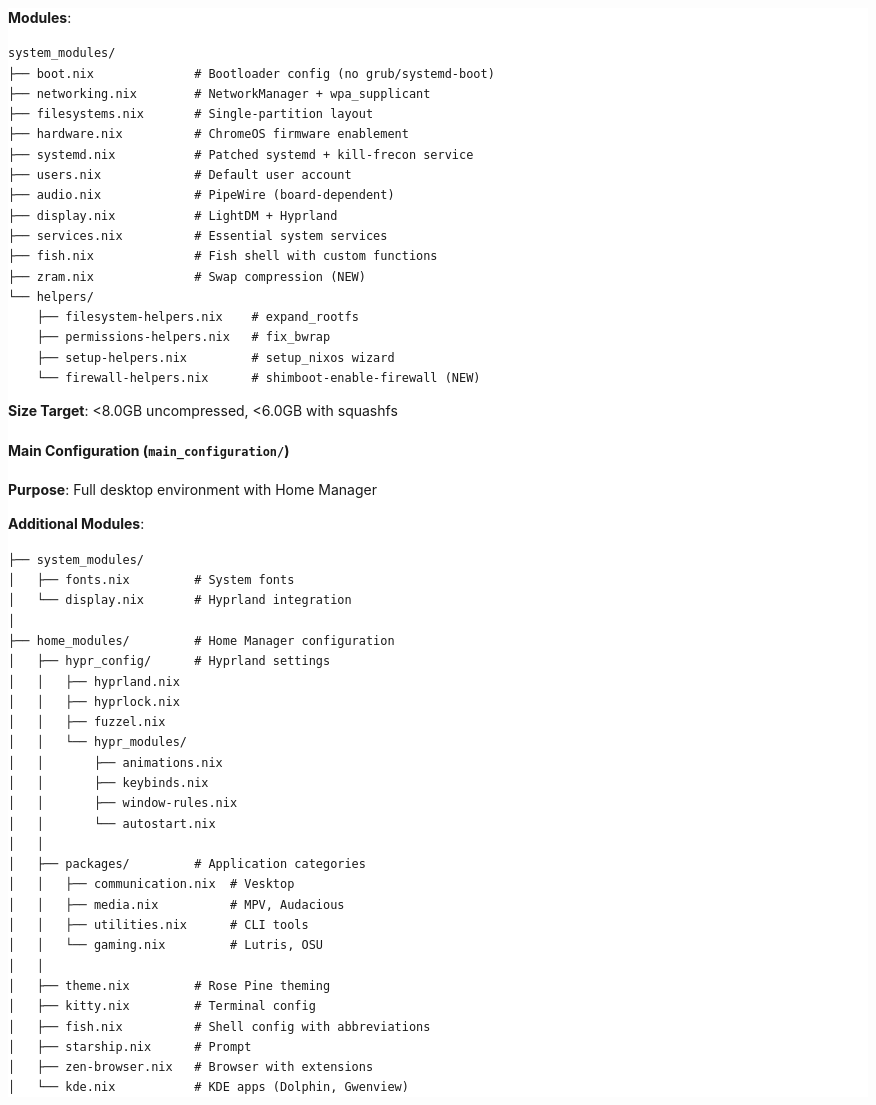 **Modules**:
```
system_modules/
├── boot.nix              # Bootloader config (no grub/systemd-boot)
├── networking.nix        # NetworkManager + wpa_supplicant
├── filesystems.nix       # Single-partition layout
├── hardware.nix          # ChromeOS firmware enablement
├── systemd.nix           # Patched systemd + kill-frecon service
├── users.nix             # Default user account
├── audio.nix             # PipeWire (board-dependent)
├── display.nix           # LightDM + Hyprland
├── services.nix          # Essential system services
├── fish.nix              # Fish shell with custom functions
├── zram.nix              # Swap compression (NEW)
└── helpers/
    ├── filesystem-helpers.nix    # expand_rootfs
    ├── permissions-helpers.nix   # fix_bwrap
    ├── setup-helpers.nix         # setup_nixos wizard
    └── firewall-helpers.nix      # shimboot-enable-firewall (NEW)
```

**Size Target**: <8.0GB uncompressed, <6.0GB with squashfs

#### Main Configuration (`main_configuration/`)

**Purpose**: Full desktop environment with Home Manager

**Additional Modules**:
```
├── system_modules/
│   ├── fonts.nix         # System fonts
│   └── display.nix       # Hyprland integration
│
├── home_modules/         # Home Manager configuration
│   ├── hypr_config/      # Hyprland settings
│   │   ├── hyprland.nix
│   │   ├── hyprlock.nix
│   │   ├── fuzzel.nix
│   │   └── hypr_modules/
│   │       ├── animations.nix
│   │       ├── keybinds.nix
│   │       ├── window-rules.nix
│   │       └── autostart.nix
│   │
│   ├── packages/         # Application categories
│   │   ├── communication.nix  # Vesktop
│   │   ├── media.nix          # MPV, Audacious
│   │   ├── utilities.nix      # CLI tools
│   │   └── gaming.nix         # Lutris, OSU
│   │
│   ├── theme.nix         # Rose Pine theming
│   ├── kitty.nix         # Terminal config
│   ├── fish.nix          # Shell config with abbreviations
│   ├── starship.nix      # Prompt
│   ├── zen-browser.nix   # Browser with extensions
│   └── kde.nix           # KDE apps (Dolphin, Gwenview)
```
